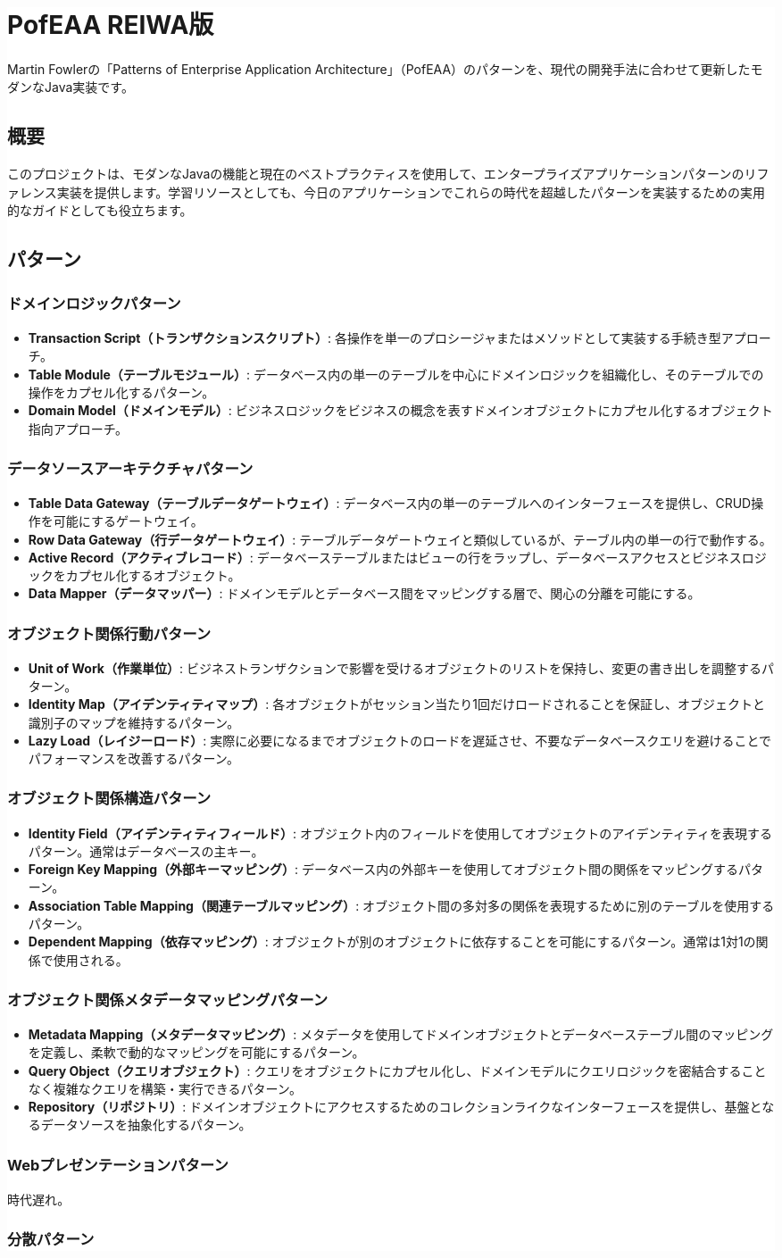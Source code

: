 # PofEAA REIWA版

Martin Fowlerの「Patterns of Enterprise Application Architecture」（PofEAA）のパターンを、現代の開発手法に合わせて更新したモダンなJava実装です。

## 概要

このプロジェクトは、モダンなJavaの機能と現在のベストプラクティスを使用して、エンタープライズアプリケーションパターンのリファレンス実装を提供します。学習リソースとしても、今日のアプリケーションでこれらの時代を超越したパターンを実装するための実用的なガイドとしても役立ちます。

## パターン

### ドメインロジックパターン

- **Transaction Script（トランザクションスクリプト）**: 各操作を単一のプロシージャまたはメソッドとして実装する手続き型アプローチ。
- **Table Module（テーブルモジュール）**: データベース内の単一のテーブルを中心にドメインロジックを組織化し、そのテーブルでの操作をカプセル化するパターン。
- **Domain Model（ドメインモデル）**: ビジネスロジックをビジネスの概念を表すドメインオブジェクトにカプセル化するオブジェクト指向アプローチ。

### データソースアーキテクチャパターン

- **Table Data Gateway（テーブルデータゲートウェイ）**: データベース内の単一のテーブルへのインターフェースを提供し、CRUD操作を可能にするゲートウェイ。
- **Row Data Gateway（行データゲートウェイ）**: テーブルデータゲートウェイと類似しているが、テーブル内の単一の行で動作する。
- **Active Record（アクティブレコード）**: データベーステーブルまたはビューの行をラップし、データベースアクセスとビジネスロジックをカプセル化するオブジェクト。
- **Data Mapper（データマッパー）**: ドメインモデルとデータベース間をマッピングする層で、関心の分離を可能にする。

### オブジェクト関係行動パターン

- **Unit of Work（作業単位）**: ビジネストランザクションで影響を受けるオブジェクトのリストを保持し、変更の書き出しを調整するパターン。
- **Identity Map（アイデンティティマップ）**: 各オブジェクトがセッション当たり1回だけロードされることを保証し、オブジェクトと識別子のマップを維持するパターン。
- **Lazy Load（レイジーロード）**: 実際に必要になるまでオブジェクトのロードを遅延させ、不要なデータベースクエリを避けることでパフォーマンスを改善するパターン。

### オブジェクト関係構造パターン

- **Identity Field（アイデンティティフィールド）**: オブジェクト内のフィールドを使用してオブジェクトのアイデンティティを表現するパターン。通常はデータベースの主キー。
- **Foreign Key Mapping（外部キーマッピング）**: データベース内の外部キーを使用してオブジェクト間の関係をマッピングするパターン。
- **Association Table Mapping（関連テーブルマッピング）**: オブジェクト間の多対多の関係を表現するために別のテーブルを使用するパターン。
- **Dependent Mapping（依存マッピング）**: オブジェクトが別のオブジェクトに依存することを可能にするパターン。通常は1対1の関係で使用される。

### オブジェクト関係メタデータマッピングパターン

- **Metadata Mapping（メタデータマッピング）**: メタデータを使用してドメインオブジェクトとデータベーステーブル間のマッピングを定義し、柔軟で動的なマッピングを可能にするパターン。
- **Query Object（クエリオブジェクト）**: クエリをオブジェクトにカプセル化し、ドメインモデルにクエリロジックを密結合することなく複雑なクエリを構築・実行できるパターン。
- **Repository（リポジトリ）**: ドメインオブジェクトにアクセスするためのコレクションライクなインターフェースを提供し、基盤となるデータソースを抽象化するパターン。

### Webプレゼンテーションパターン

時代遅れ。

### 分散パターン
